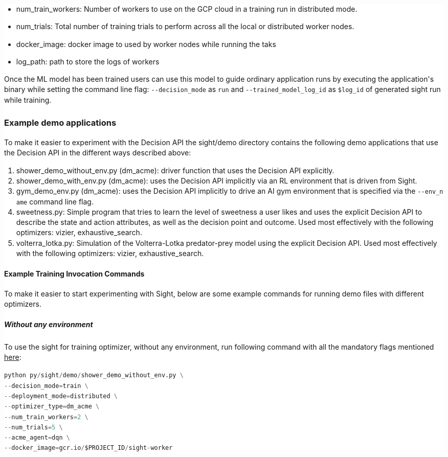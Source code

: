 - num_train_workers: Number of workers to use on the GCP cloud in a training
    run in distributed mode.

- num_trials: Total number of training trials to perform across all the local
    or distributed worker nodes.

- docker_image: docker image to used by worker nodes while running the taks

- log_path: path to store the logs of workers

Once the ML model has been trained users can use this model to guide ordinary
application runs by executing the application's binary while setting the command
line flag: ```--decision_mode``` as ```run``` and ```--trained_model_log_id``` as ```$log_id``` of generated
sight run while training.

### Example demo applications

To make it easier to experiment with the Decision API the sight/demo directory
contains the following demo applications that use the Decision API in the
different ways described above:

1. shower_demo_without_env.py (dm_acme): driver function that uses the Decision
    API explicitly.
1. shower_demo_with_env.py (dm_acme): uses the Decision API implicitly via an
    RL environment that is driven from Sight.
1. gym_demo_env.py (dm_acme): uses the Decision API implicitly to drive an AI
    gym environment that is specified via the ```--env_name``` command line flag.
1. sweetness.py: Simple program that tries to learn the level of sweetness a
    user likes and uses the explicit Decision API to describe the state and
    action attributes, as well as the decision point and outcome. Used most
    effectively with the following optimizers: vizier, exhaustive_search.
1. volterra_lotka.py: Simulation of the Volterra-Lotka predator-prey model
    using the explicit Decision API. Used most effectively with the following
    optimizers: vizier, exhaustive_search.

#### Example Training Invocation Commands

To make it easier to start experimenting with Sight, below are some example
commands for running demo files with different optimizers.

##### Without any environment

To use the sight for training optimizer, without any environment, run following
command with all the mandatory flags mentioned [here](#running-decision-api-enabled-applications-on-the-command-line):

```python
python py/sight/demo/shower_demo_without_env.py \
--decision_mode=train \
--deployment_mode=distributed \
--optimizer_type=dm_acme \
--num_train_workers=2 \
--num_trials=5 \
--acme_agent=dqn \
--docker_image=gcr.io/$PROJECT_ID/sight-worker
```
